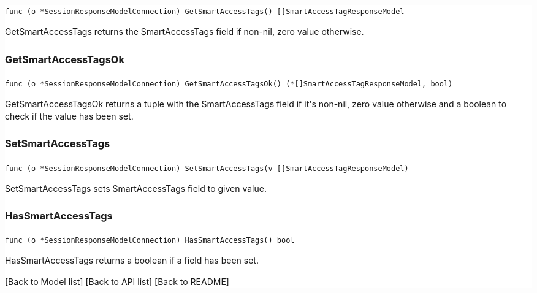`func (o *SessionResponseModelConnection) GetSmartAccessTags() []SmartAccessTagResponseModel`

GetSmartAccessTags returns the SmartAccessTags field if non-nil, zero value otherwise.

### GetSmartAccessTagsOk

`func (o *SessionResponseModelConnection) GetSmartAccessTagsOk() (*[]SmartAccessTagResponseModel, bool)`

GetSmartAccessTagsOk returns a tuple with the SmartAccessTags field if it's non-nil, zero value otherwise
and a boolean to check if the value has been set.

### SetSmartAccessTags

`func (o *SessionResponseModelConnection) SetSmartAccessTags(v []SmartAccessTagResponseModel)`

SetSmartAccessTags sets SmartAccessTags field to given value.

### HasSmartAccessTags

`func (o *SessionResponseModelConnection) HasSmartAccessTags() bool`

HasSmartAccessTags returns a boolean if a field has been set.


[[Back to Model list]](../README.md#documentation-for-models) [[Back to API list]](../README.md#documentation-for-api-endpoints) [[Back to README]](../README.md)


